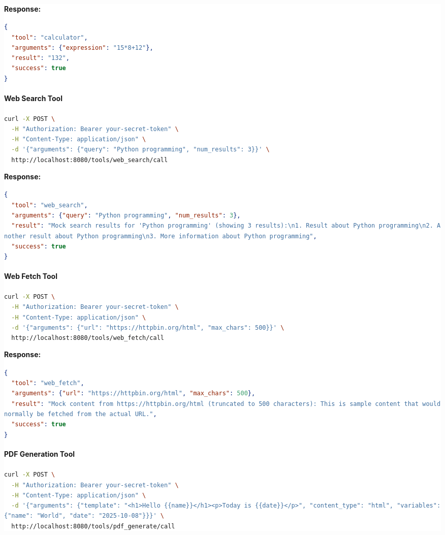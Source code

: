 **Response:**
```json
{
  "tool": "calculator",
  "arguments": {"expression": "15*8+12"},
  "result": "132",
  "success": true
}
```

#### Web Search Tool
```bash
curl -X POST \
  -H "Authorization: Bearer your-secret-token" \
  -H "Content-Type: application/json" \
  -d '{"arguments": {"query": "Python programming", "num_results": 3}}' \
  http://localhost:8080/tools/web_search/call
```

**Response:**
```json
{
  "tool": "web_search",
  "arguments": {"query": "Python programming", "num_results": 3},
  "result": "Mock search results for 'Python programming' (showing 3 results):\n1. Result about Python programming\n2. Another result about Python programming\n3. More information about Python programming",
  "success": true
}
```

#### Web Fetch Tool
```bash
curl -X POST \
  -H "Authorization: Bearer your-secret-token" \
  -H "Content-Type: application/json" \
  -d '{"arguments": {"url": "https://httpbin.org/html", "max_chars": 500}}' \
  http://localhost:8080/tools/web_fetch/call
```

**Response:**
```json
{
  "tool": "web_fetch",
  "arguments": {"url": "https://httpbin.org/html", "max_chars": 500},
  "result": "Mock content from https://httpbin.org/html (truncated to 500 characters): This is sample content that would normally be fetched from the actual URL.",
  "success": true
}
```

#### PDF Generation Tool
```bash
curl -X POST \
  -H "Authorization: Bearer your-secret-token" \
  -H "Content-Type: application/json" \
  -d '{"arguments": {"template": "<h1>Hello {{name}}</h1><p>Today is {{date}}</p>", "content_type": "html", "variables": {"name": "World", "date": "2025-10-08"}}}' \
  http://localhost:8080/tools/pdf_generate/call
```
